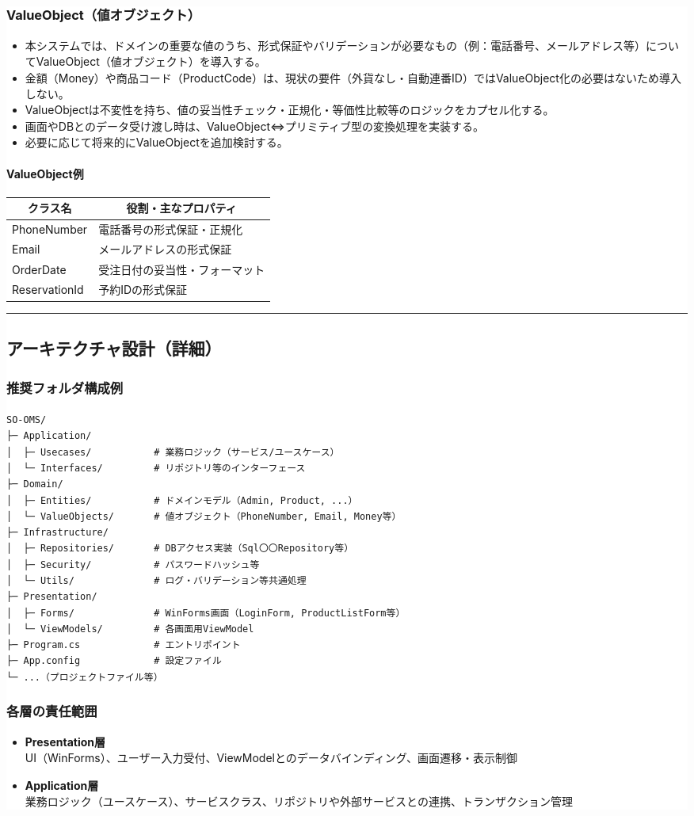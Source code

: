 ### ValueObject（値オブジェクト）

- 本システムでは、ドメインの重要な値のうち、形式保証やバリデーションが必要なもの（例：電話番号、メールアドレス等）についてValueObject（値オブジェクト）を導入する。
- 金額（Money）や商品コード（ProductCode）は、現状の要件（外貨なし・自動連番ID）ではValueObject化の必要はないため導入しない。
- ValueObjectは不変性を持ち、値の妥当性チェック・正規化・等価性比較等のロジックをカプセル化する。
- 画面やDBとのデータ受け渡し時は、ValueObject⇔プリミティブ型の変換処理を実装する。
- 必要に応じて将来的にValueObjectを追加検討する。

#### ValueObject例
| クラス名         | 役割・主なプロパティ           |
|------------------|-------------------------------|
| PhoneNumber      | 電話番号の形式保証・正規化     |
| Email            | メールアドレスの形式保証       |
| OrderDate        | 受注日付の妥当性・フォーマット |
| ReservationId    | 予約IDの形式保証               |

---

## アーキテクチャ設計（詳細）

### 推奨フォルダ構成例

```
SO-OMS/
├─ Application/
│  ├─ Usecases/           # 業務ロジック（サービス/ユースケース）
│  └─ Interfaces/         # リポジトリ等のインターフェース
├─ Domain/
│  ├─ Entities/           # ドメインモデル（Admin, Product, ...）
│  └─ ValueObjects/       # 値オブジェクト（PhoneNumber, Email, Money等）
├─ Infrastructure/
│  ├─ Repositories/       # DBアクセス実装（Sql〇〇Repository等）
│  ├─ Security/           # パスワードハッシュ等
│  └─ Utils/              # ログ・バリデーション等共通処理
├─ Presentation/
│  ├─ Forms/              # WinForms画面（LoginForm, ProductListForm等）
│  └─ ViewModels/         # 各画面用ViewModel
├─ Program.cs             # エントリポイント
├─ App.config             # 設定ファイル
└─ ...（プロジェクトファイル等）
```

### 各層の責任範囲

- **Presentation層**  
  UI（WinForms）、ユーザー入力受付、ViewModelとのデータバインディング、画面遷移・表示制御

- **Application層**  
  業務ロジック（ユースケース）、サービスクラス、リポジトリや外部サービスとの連携、トランザクション管理
